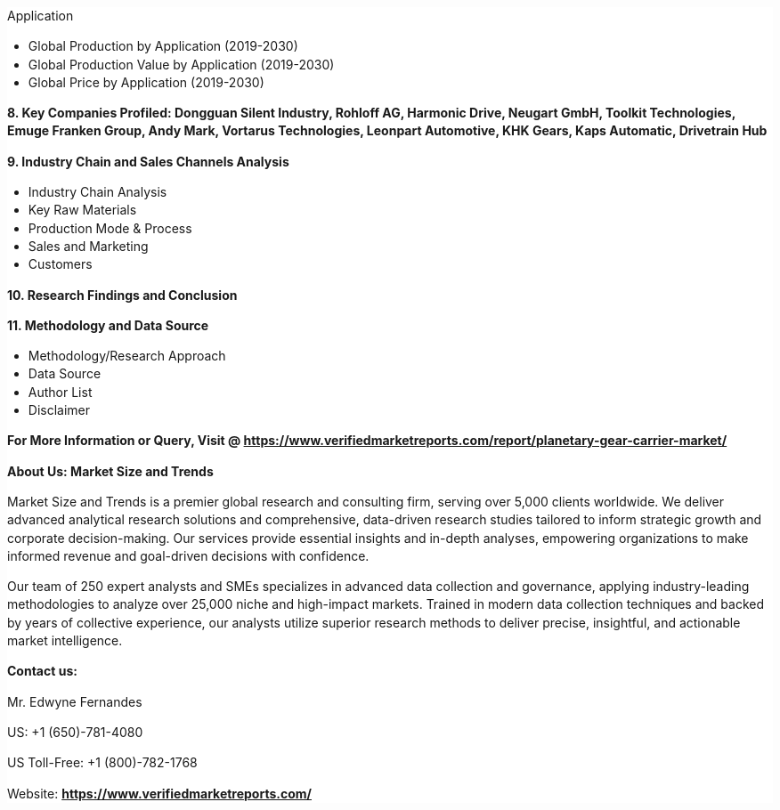 Application</strong></p><ul><li>Global Production by Application (2019-2030)</li><li>Global Production Value by Application (2019-2030)</li><li>Global Price by Application (2019-2030)</li></ul><p><strong>8. Key Companies Profiled: Dongguan Silent Industry, Rohloff AG, Harmonic Drive, Neugart GmbH, Toolkit Technologies, Emuge Franken Group, Andy Mark, Vortarus Technologies, Leonpart Automotive, KHK Gears, Kaps Automatic, Drivetrain Hub</strong></p><p><strong>9. Industry Chain and Sales Channels Analysis</strong></p><ul><li>Industry Chain Analysis</li><li>Key Raw Materials</li><li>Production Mode &amp; Process</li><li>Sales and Marketing</li><li>Customers</li></ul><p><strong>10. Research Findings and Conclusion</strong></p><p><strong>11. Methodology and Data Source</strong></p><ul><li>Methodology/Research Approach</li><li>Data Source</li><li>Author List</li><li>Disclaimer</li></ul></p><p><strong>For More Information or Query, Visit @ <a href="https://www.verifiedmarketreports.com/report/planetary-gear-carrier-market/">https://www.verifiedmarketreports.com/report/planetary-gear-carrier-market/</a></strong></p><p><strong>About Us: Market Size and Trends</strong></p><p>Market Size and Trends is a premier global research and consulting firm, serving over 5,000 clients worldwide. We deliver advanced analytical research solutions and comprehensive, data-driven research studies tailored to inform strategic growth and corporate decision-making. Our services provide essential insights and in-depth analyses, empowering organizations to make informed revenue and goal-driven decisions with confidence.</p><p>Our team of 250 expert analysts and SMEs specializes in advanced data collection and governance, applying industry-leading methodologies to analyze over 25,000 niche and high-impact markets. Trained in modern data collection techniques and backed by years of collective experience, our analysts utilize superior research methods to deliver precise, insightful, and actionable market intelligence.</p><p><strong>Contact us:</strong></p><p>Mr. Edwyne Fernandes</p><p>US: +1 (650)-781-4080</p><p>US Toll-Free: +1 (800)-782-1768</p><p>Website: <strong><a href="https://www.verifiedmarketreports.com/">https://www.verifiedmarketreports.com/</a></strong></p>
